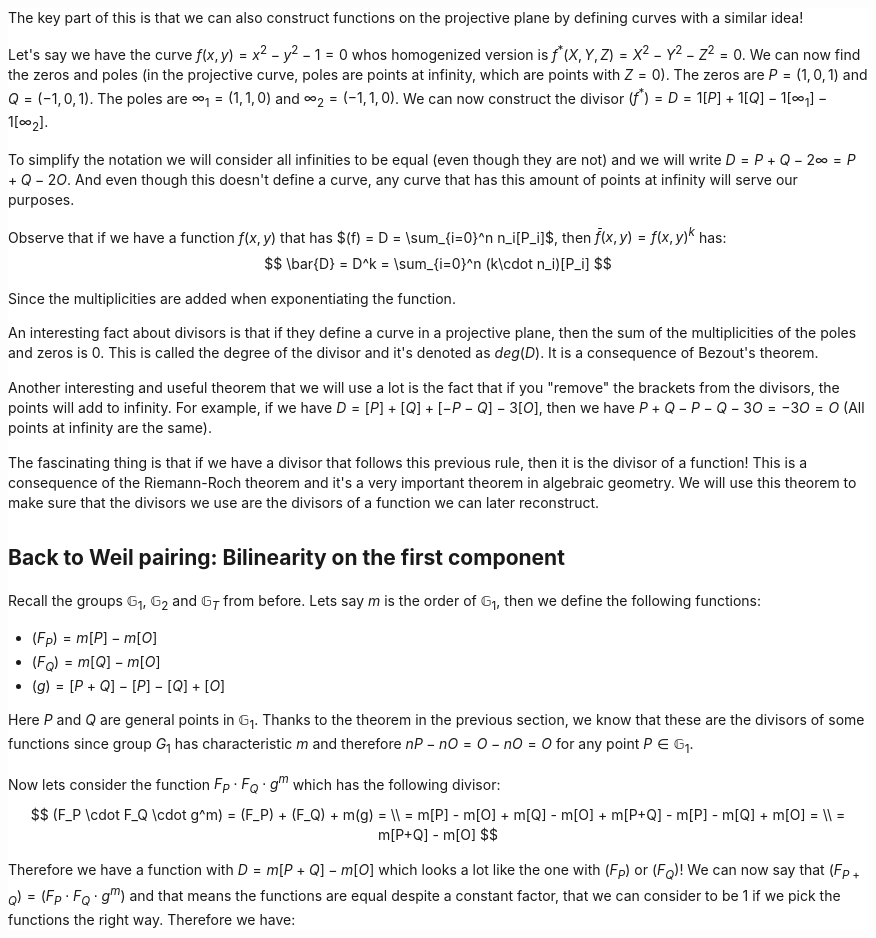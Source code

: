 The key part of this is that we can also construct functions on the projective plane by defining curves with a similar idea! 

Let's say we have the curve $f(x, y) = x^2-y^2-1 = 0$ whos homogenized version is $f^*(X, Y, Z) = X^2 - Y^2 - Z^2=0$. We can now find the zeros and poles (in the projective curve, poles are points at infinity, which are points with $Z=0$). The zeros are $P = (1, 0, 1)$ and $Q = (-1, 0, 1)$. The poles are $\infty_1 = (1, 1, 0)$ and $\infty_2 = (-1, 1, 0)$. We can now construct the divisor $(f^*) = D = 1[P] + 1[Q] - 1[\infty_1] - 1[\infty_2]$.

To simplify the notation we will consider all infinities to be equal (even though they are not) and we will write $D = P + Q - 2\infty = P + Q - 2O$. And even though this doesn't define a curve, any curve that has this amount of points at infinity will serve our purposes.

Observe that if we have a function $f(x, y)$ that has $(f) = D = \sum_{i=0}^n n_i[P_i]$, then $\bar{f}(x, y) = f(x, y)^k$ has:
$$
\bar{D} = D^k = \sum_{i=0}^n (k\cdot n_i)[P_i]
$$

Since the multiplicities are added when exponentiating the function.

An interesting fact about divisors is that if they define a curve in a projective plane, then the sum of the multiplicities of the poles and zeros is 0. This is called the degree of the divisor and it's denoted as $deg(D)$. It is a consequence of Bezout's theorem.

Another interesting and useful theorem that we will use a lot is the fact that if you "remove" the brackets from the divisors, the points will add to infinity. For example, if we have $D = [P]+[Q]+[-P-Q] - 3[O]$, then we have $P+Q-P-Q-3O = -3O = O$ (All points at infinity are the same). 

The fascinating thing is that if we have a divisor that follows this previous rule, then it is the divisor of a function! This is a consequence of the Riemann-Roch theorem and it's a very important theorem in algebraic geometry. We will use this theorem to make sure that the divisors we use are the divisors of a function we can later reconstruct.

## Back to Weil pairing: Bilinearity on the first component

Recall the groups $\mathbb{G}_1$, $\mathbb{G}_2$ and $\mathbb{G}_T$ from before. Lets say $m$ is the order of $\mathbb{G}_1$, then we define the following functions:

- $(F_P) = m [P] - m [O]$
- $(F_Q) = m [Q] - m [O]$
- $(g) = [P+Q]-[P]-[Q]+[O]$

Here $P$ and $Q$ are general points in $\mathbb{G}_1$. Thanks to the theorem in the previous section, we know that these are the divisors of some functions since group $G_1$ has characteristic $m$ and therefore $nP-nO = O - nO = O$ for any point $P \in \mathbb{G}_1$.

Now lets consider the function $F_P \cdot F_Q \cdot g^m$ which has the following divisor:
$$
(F_P \cdot F_Q \cdot g^m) = (F_P) + (F_Q) + m(g) = \\ = m[P] - m[O] + m[Q] - m[O] + m[P+Q] - m[P] - m[Q] + m[O] = \\ = m[P+Q] - m[O]
$$

Therefore we have a function with $D = m[P+Q] - m[O]$ which looks a lot like the one with $(F_P)$ or $(F_Q)$! We can now say that $(F_{P+Q}) = (F_P \cdot F_Q \cdot g^m)$ and that means the functions are equal despite a constant factor, that we can consider to be $1$ if we pick the functions the right way. Therefore we have: 
